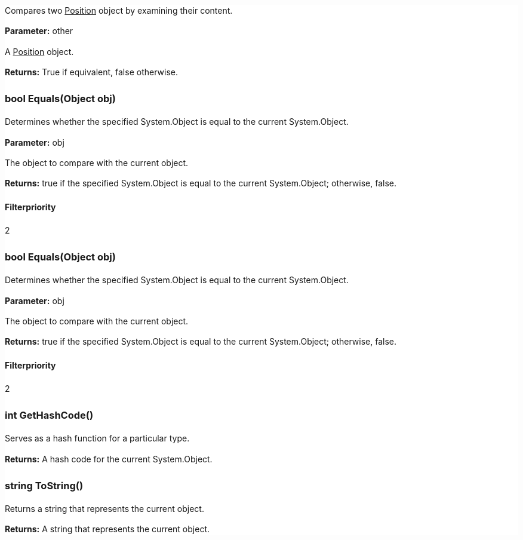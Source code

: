 Compares two [Position](API-Common-Types#position) object by examining their content.

**Parameter:** other

A [Position](API-Common-Types#position) object.

**Returns:** True if equivalent, false otherwise.

### bool Equals(Object obj)

Determines whether the specified System.Object is equal to the current System.Object.

**Parameter:** obj

The object to compare with the current object.

**Returns:** true if the specified System.Object is equal to the current System.Object; otherwise, false.

#### Filterpriority

2

### bool Equals(Object obj)

Determines whether the specified System.Object is equal to the current System.Object.

**Parameter:** obj

The object to compare with the current object.

**Returns:** true if the specified System.Object is equal to the current System.Object; otherwise, false.

#### Filterpriority

2

### int GetHashCode()

Serves as a hash function for a particular type.

**Returns:** A hash code for the current System.Object.

### string ToString()

Returns a string that represents the current object.

**Returns:** A string that represents the current object.

